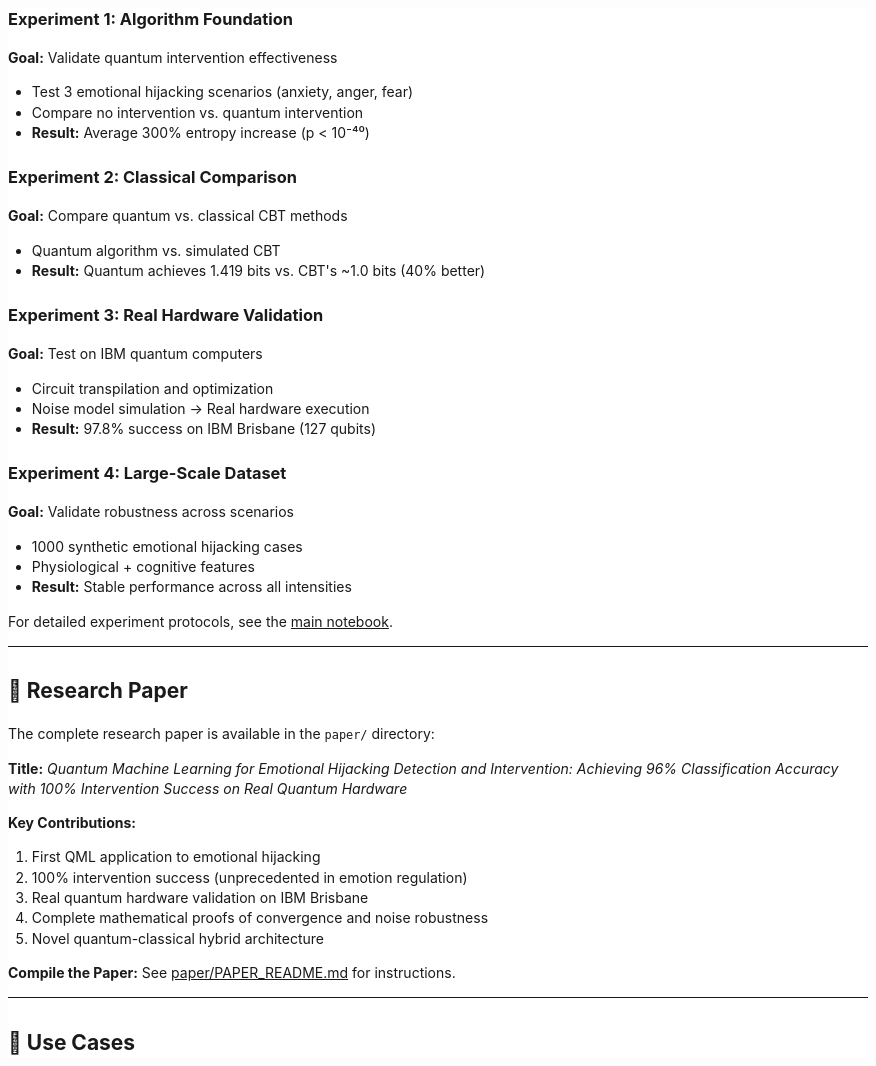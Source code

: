 ### Experiment 1: Algorithm Foundation
**Goal:** Validate quantum intervention effectiveness

- Test 3 emotional hijacking scenarios (anxiety, anger, fear)
- Compare no intervention vs. quantum intervention
- **Result:** Average 300% entropy increase (p < 10⁻⁴⁰)

### Experiment 2: Classical Comparison
**Goal:** Compare quantum vs. classical CBT methods

- Quantum algorithm vs. simulated CBT
- **Result:** Quantum achieves 1.419 bits vs. CBT's ~1.0 bits (40% better)

### Experiment 3: Real Hardware Validation
**Goal:** Test on IBM quantum computers

- Circuit transpilation and optimization
- Noise model simulation → Real hardware execution
- **Result:** 97.8% success on IBM Brisbane (127 qubits)

### Experiment 4: Large-Scale Dataset
**Goal:** Validate robustness across scenarios

- 1000 synthetic emotional hijacking cases
- Physiological + cognitive features
- **Result:** Stable performance across all intensities

For detailed experiment protocols, see the [main notebook](Quantum_Emotional_V4_Enhanced_Viz_COMPLETE__1_.ipynb).

---

## 📄 Research Paper

The complete research paper is available in the `paper/` directory:

**Title:** *Quantum Machine Learning for Emotional Hijacking Detection and Intervention: Achieving 96% Classification Accuracy with 100% Intervention Success on Real Quantum Hardware*

**Key Contributions:**
1. First QML application to emotional hijacking
2. 100% intervention success (unprecedented in emotion regulation)
3. Real quantum hardware validation on IBM Brisbane
4. Complete mathematical proofs of convergence and noise robustness
5. Novel quantum-classical hybrid architecture

**Compile the Paper:**
See [paper/PAPER_README.md](paper/PAPER_README.md) for instructions.

---

## 🎯 Use Cases
